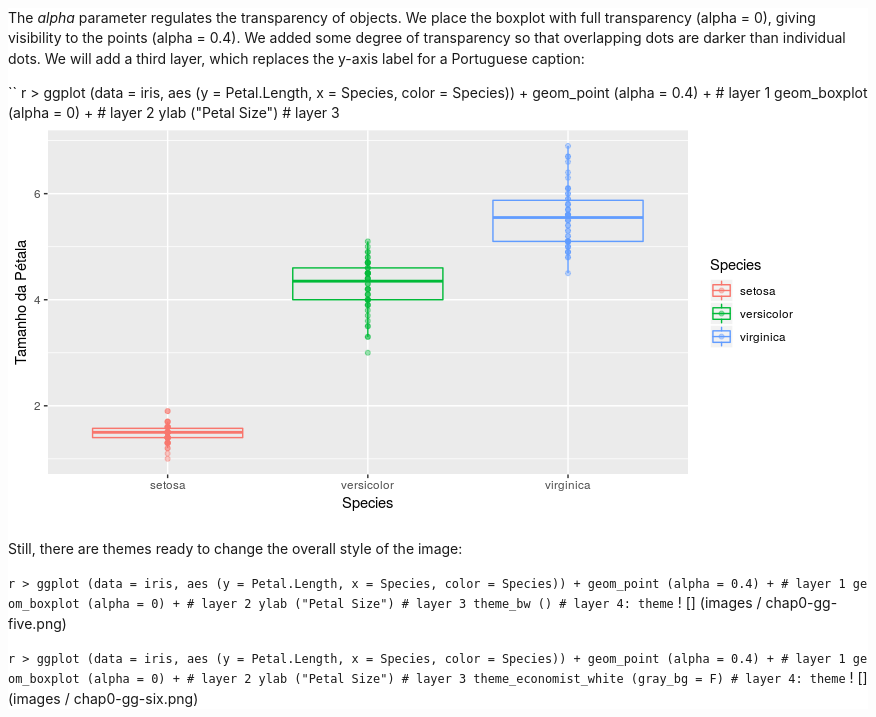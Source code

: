 The *alpha* parameter regulates the transparency of objects. We place the boxplot with full transparency (alpha = 0), giving visibility to the points (alpha = 0.4). We added some degree of transparency so that overlapping dots are darker than individual dots. We will add a third layer, which replaces the y-axis label for a Portuguese caption:

`` r
     > ggplot (data = iris, aes (y = Petal.Length, x = Species, color = Species)) +
       geom_point (alpha = 0.4) + # layer 1
       geom_boxplot (alpha = 0) + # layer 2
       ylab ("Petal Size") # layer 3
![](images/chap0-gg-four.png)

Still, there are themes ready to change the overall style of the image:

`` r
    > ggplot (data = iris, aes (y = Petal.Length, x = Species, color = Species)) +
      geom_point (alpha = 0.4) + # layer 1
      geom_boxplot (alpha = 0) + # layer 2
      ylab ("Petal Size") # layer 3
      theme_bw () # layer 4: theme
``
! [] (images / chap0-gg-five.png)

`` r
    > ggplot (data = iris, aes (y = Petal.Length, x = Species, color = Species)) +
      geom_point (alpha = 0.4) + # layer 1
      geom_boxplot (alpha = 0) + # layer 2
      ylab ("Petal Size") # layer 3
      theme_economist_white (gray_bg = F) # layer 4: theme
``
! [] (images / chap0-gg-six.png)

